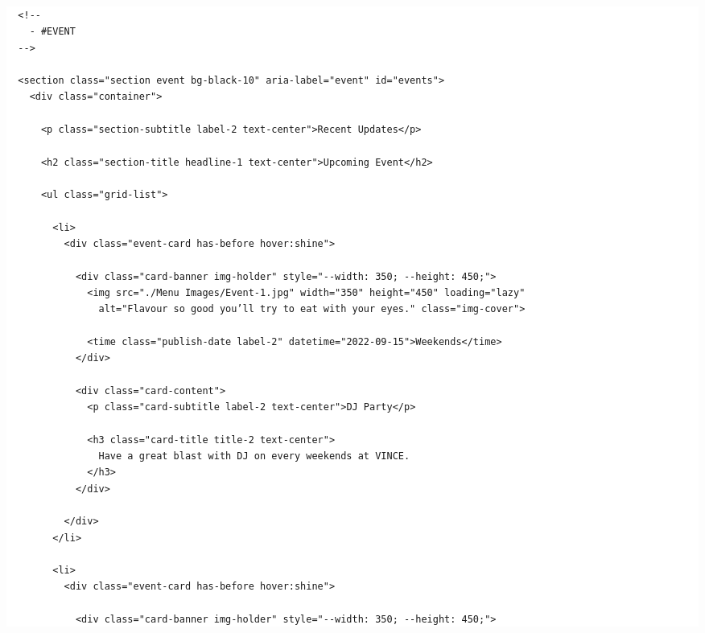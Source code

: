 


      <!-- 
        - #EVENT
      -->

      <section class="section event bg-black-10" aria-label="event" id="events">
        <div class="container">

          <p class="section-subtitle label-2 text-center">Recent Updates</p>

          <h2 class="section-title headline-1 text-center">Upcoming Event</h2>

          <ul class="grid-list">

            <li>
              <div class="event-card has-before hover:shine">

                <div class="card-banner img-holder" style="--width: 350; --height: 450;">
                  <img src="./Menu Images/Event-1.jpg" width="350" height="450" loading="lazy"
                    alt="Flavour so good you’ll try to eat with your eyes." class="img-cover">

                  <time class="publish-date label-2" datetime="2022-09-15">Weekends</time>
                </div>

                <div class="card-content">
                  <p class="card-subtitle label-2 text-center">DJ Party</p>

                  <h3 class="card-title title-2 text-center">
                    Have a great blast with DJ on every weekends at VINCE.
                  </h3>
                </div>

              </div>
            </li>

            <li>
              <div class="event-card has-before hover:shine">

                <div class="card-banner img-holder" style="--width: 350; --height: 450;">